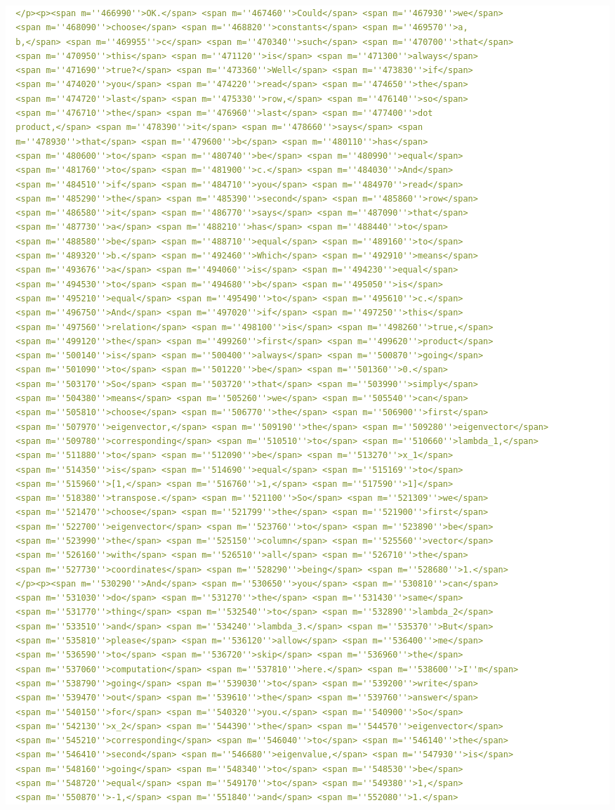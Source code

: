 ```yaml
  </p><p><span m=''466990''>OK.</span> <span m=''467460''>Could</span> <span m=''467930''>we</span>
  <span m=''468090''>choose</span> <span m=''468820''>constants</span> <span m=''469570''>a,
  b,</span> <span m=''469955''>c</span> <span m=''470340''>such</span> <span m=''470700''>that</span>
  <span m=''470950''>this</span> <span m=''471120''>is</span> <span m=''471300''>always</span>
  <span m=''471690''>true?</span> <span m=''473360''>Well</span> <span m=''473830''>if</span>
  <span m=''474020''>you</span> <span m=''474220''>read</span> <span m=''474650''>the</span>
  <span m=''474720''>last</span> <span m=''475330''>row,</span> <span m=''476140''>so</span>
  <span m=''476710''>the</span> <span m=''476960''>last</span> <span m=''477400''>dot
  product,</span> <span m=''478390''>it</span> <span m=''478660''>says</span> <span
  m=''478930''>that</span> <span m=''479600''>b</span> <span m=''480110''>has</span>
  <span m=''480600''>to</span> <span m=''480740''>be</span> <span m=''480990''>equal</span>
  <span m=''481760''>to</span> <span m=''481900''>c.</span> <span m=''484030''>And</span>
  <span m=''484510''>if</span> <span m=''484710''>you</span> <span m=''484970''>read</span>
  <span m=''485290''>the</span> <span m=''485390''>second</span> <span m=''485860''>row</span>
  <span m=''486580''>it</span> <span m=''486770''>says</span> <span m=''487090''>that</span>
  <span m=''487730''>a</span> <span m=''488210''>has</span> <span m=''488440''>to</span>
  <span m=''488580''>be</span> <span m=''488710''>equal</span> <span m=''489160''>to</span>
  <span m=''489320''>b.</span> <span m=''492460''>Which</span> <span m=''492910''>means</span>
  <span m=''493676''>a</span> <span m=''494060''>is</span> <span m=''494230''>equal</span>
  <span m=''494530''>to</span> <span m=''494680''>b</span> <span m=''495050''>is</span>
  <span m=''495210''>equal</span> <span m=''495490''>to</span> <span m=''495610''>c.</span>
  <span m=''496750''>And</span> <span m=''497020''>if</span> <span m=''497250''>this</span>
  <span m=''497560''>relation</span> <span m=''498100''>is</span> <span m=''498260''>true,</span>
  <span m=''499120''>the</span> <span m=''499260''>first</span> <span m=''499620''>product</span>
  <span m=''500140''>is</span> <span m=''500400''>always</span> <span m=''500870''>going</span>
  <span m=''501090''>to</span> <span m=''501220''>be</span> <span m=''501360''>0.</span>
  <span m=''503170''>So</span> <span m=''503720''>that</span> <span m=''503990''>simply</span>
  <span m=''504380''>means</span> <span m=''505260''>we</span> <span m=''505540''>can</span>
  <span m=''505810''>choose</span> <span m=''506770''>the</span> <span m=''506900''>first</span>
  <span m=''507970''>eigenvector,</span> <span m=''509190''>the</span> <span m=''509280''>eigenvector</span>
  <span m=''509780''>corresponding</span> <span m=''510510''>to</span> <span m=''510660''>lambda_1,</span>
  <span m=''511880''>to</span> <span m=''512090''>be</span> <span m=''513270''>x_1</span>
  <span m=''514350''>is</span> <span m=''514690''>equal</span> <span m=''515169''>to</span>
  <span m=''515960''>[1,</span> <span m=''516760''>1,</span> <span m=''517590''>1]</span>
  <span m=''518380''>transpose.</span> <span m=''521100''>So</span> <span m=''521309''>we</span>
  <span m=''521470''>choose</span> <span m=''521799''>the</span> <span m=''521900''>first</span>
  <span m=''522700''>eigenvector</span> <span m=''523760''>to</span> <span m=''523890''>be</span>
  <span m=''523990''>the</span> <span m=''525150''>column</span> <span m=''525560''>vector</span>
  <span m=''526160''>with</span> <span m=''526510''>all</span> <span m=''526710''>the</span>
  <span m=''527730''>coordinates</span> <span m=''528290''>being</span> <span m=''528680''>1.</span>
  </p><p><span m=''530290''>And</span> <span m=''530650''>you</span> <span m=''530810''>can</span>
  <span m=''531030''>do</span> <span m=''531270''>the</span> <span m=''531430''>same</span>
  <span m=''531770''>thing</span> <span m=''532540''>to</span> <span m=''532890''>lambda_2</span>
  <span m=''533510''>and</span> <span m=''534240''>lambda_3.</span> <span m=''535370''>But</span>
  <span m=''535810''>please</span> <span m=''536120''>allow</span> <span m=''536400''>me</span>
  <span m=''536590''>to</span> <span m=''536720''>skip</span> <span m=''536960''>the</span>
  <span m=''537060''>computation</span> <span m=''537810''>here.</span> <span m=''538600''>I''m</span>
  <span m=''538790''>going</span> <span m=''539030''>to</span> <span m=''539200''>write</span>
  <span m=''539470''>out</span> <span m=''539610''>the</span> <span m=''539760''>answer</span>
  <span m=''540150''>for</span> <span m=''540320''>you.</span> <span m=''540900''>So</span>
  <span m=''542130''>x_2</span> <span m=''544390''>the</span> <span m=''544570''>eigenvector</span>
  <span m=''545210''>corresponding</span> <span m=''546040''>to</span> <span m=''546140''>the</span>
  <span m=''546410''>second</span> <span m=''546680''>eigenvalue,</span> <span m=''547930''>is</span>
  <span m=''548160''>going</span> <span m=''548340''>to</span> <span m=''548530''>be</span>
  <span m=''548720''>equal</span> <span m=''549170''>to</span> <span m=''549380''>1,</span>
  <span m=''550870''>-1,</span> <span m=''551840''>and</span> <span m=''552080''>1.</span>
```